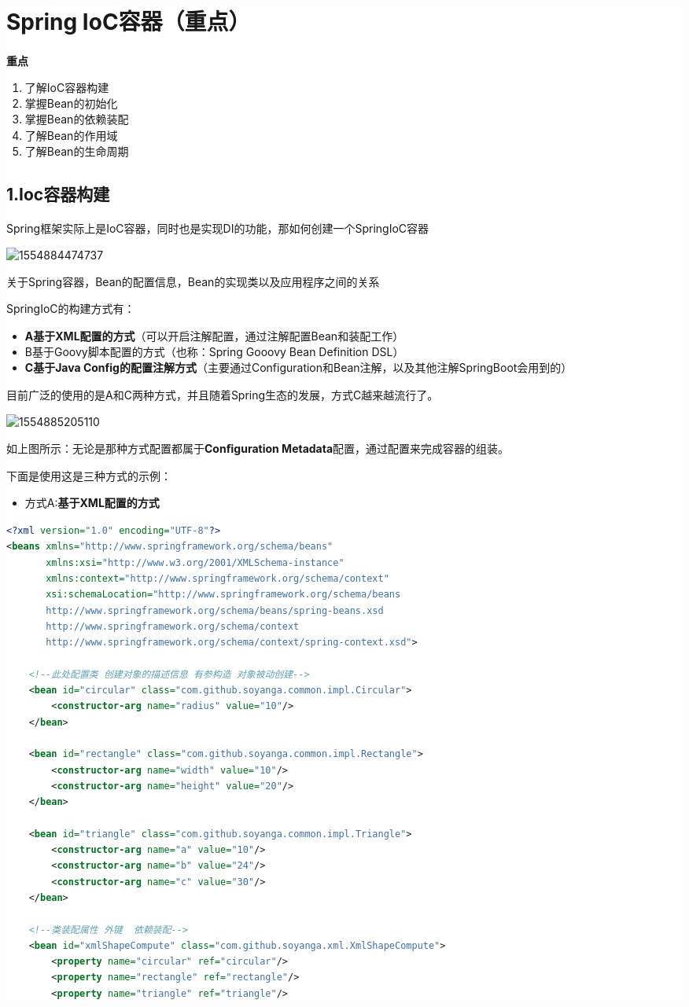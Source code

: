 # Spring IoC容器（重点）

**重点**  

1. 了解IoC容器构建
2. 掌握Bean的初始化
3. 掌握Bean的依赖装配
4. 了解Bean的作用域
5. 了解Bean的生命周期

## 1.Ioc容器构建

Spring框架实际上是IoC容器，同时也是实现DI的功能，那如何创建一个SpringIoC容器



![1554884474737](C:\Users\32183\AppData\Roaming\Typora\typora-user-images\1554884474737.png)

​			关于Spring容器，Bean的配置信息，Bean的实现类以及应用程序之间的关系

SpringIoC的构建方式有：

- **A基于XML配置的方式**（可以开启注解配置，通过注解配置Bean和装配工作）
- B基于Goovy脚本配置的方式（也称：Spring Gooovy Bean Definition DSL）
- **C基于Java Config的配置注解方式**（主要通过Configuration和Bean注解，以及其他注解SpringBoot会用到的）

目前广泛的使用的是A和C两种方式，并且随着Spring生态的发展，方式C越来越流行了。

![1554885205110](D:\婕\JavaEE学习之路\Spring\picture\1554885205110.png)

如上图所示：无论是那种方式配置都属于**Conﬁguration Metadata**配置，通过配置来完成容器的组装。

下面是使用这是三种方式的示例：

- 方式A:**基于XML配置的方式**

```xml
<?xml version="1.0" encoding="UTF-8"?>
<beans xmlns="http://www.springframework.org/schema/beans"
       xmlns:xsi="http://www.w3.org/2001/XMLSchema-instance"
       xmlns:context="http://www.springframework.org/schema/context"
       xsi:schemaLocation="http://www.springframework.org/schema/beans
       http://www.springframework.org/schema/beans/spring-beans.xsd
       http://www.springframework.org/schema/context
       http://www.springframework.org/schema/context/spring-context.xsd">

    <!--此处配置类 创建对象的描述信息 有参构造 对象被动创建-->
    <bean id="circular" class="com.github.soyanga.common.impl.Circular">
        <constructor-arg name="radius" value="10"/>
    </bean>

    <bean id="rectangle" class="com.github.soyanga.common.impl.Rectangle">
        <constructor-arg name="width" value="10"/>
        <constructor-arg name="height" value="20"/>
    </bean>

    <bean id="triangle" class="com.github.soyanga.common.impl.Triangle">
        <constructor-arg name="a" value="10"/>
        <constructor-arg name="b" value="24"/>
        <constructor-arg name="c" value="30"/>
    </bean>

    <!--类装配属性 外键  依赖装配-->
    <bean id="xmlShapeCompute" class="com.github.soyanga.xml.XmlShapeCompute">
        <property name="circular" ref="circular"/>
        <property name="rectangle" ref="rectangle"/>
        <property name="triangle" ref="triangle"/>
```